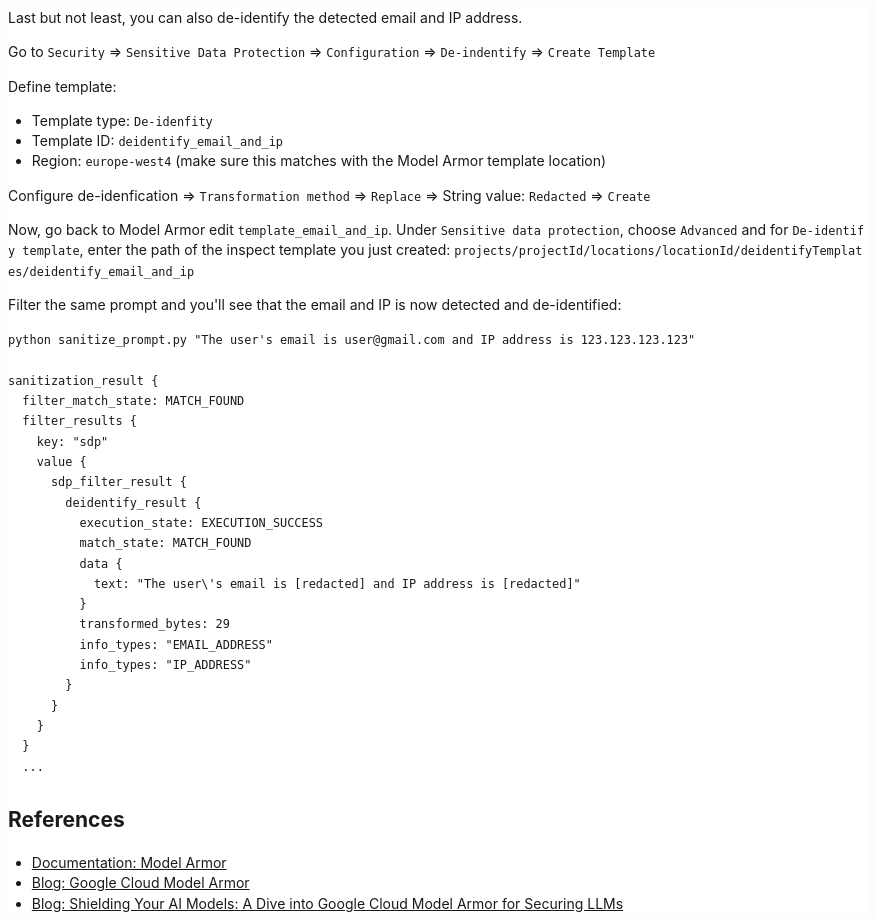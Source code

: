 Last but not least, you can also de-identify the detected email and IP address.

Go to `Security` => `Sensitive Data Protection` => `Configuration` => `De-indentify` => `Create Template`

Define template:

* Template type: `De-idenfity`
* Template ID: `deidentify_email_and_ip`
* Region: `europe-west4` (make sure this matches with the Model Armor template location)

Configure de-idenfication => `Transformation method` => `Replace` => String value: `Redacted` => `Create`

Now, go back to Model Armor edit `template_email_and_ip`. Under `Sensitive data protection`,
choose `Advanced` and for `De-identify template`, enter the path of the inspect template you just created: `projects/projectId/locations/locationId/deidentifyTemplates/deidentify_email_and_ip`

Filter the same prompt and you'll see that the email and IP is now detected and de-identified:

```shell
python sanitize_prompt.py "The user's email is user@gmail.com and IP address is 123.123.123.123"

sanitization_result {
  filter_match_state: MATCH_FOUND
  filter_results {
    key: "sdp"
    value {
      sdp_filter_result {
        deidentify_result {
          execution_state: EXECUTION_SUCCESS
          match_state: MATCH_FOUND
          data {
            text: "The user\'s email is [redacted] and IP address is [redacted]"
          }
          transformed_bytes: 29
          info_types: "EMAIL_ADDRESS"
          info_types: "IP_ADDRESS"
        }
      }
    }
  }
  ...
```

## References

* [Documentation: Model Armor](https://cloud.google.com/security-command-center/docs/model-armor-overview)
* [Blog: Google Cloud Model Armor](https://medium.com/google-cloud/google-cloud-model-armor-6242dbae90b8)
* [Blog: Shielding Your AI Models: A Dive into Google Cloud Model Armor for Securing LLMs](https://azeezz.medium.com/shielding-your-ai-models-a-dive-into-google-cloud-model-armor-for-securing-llms-3f92ba2a66cd)